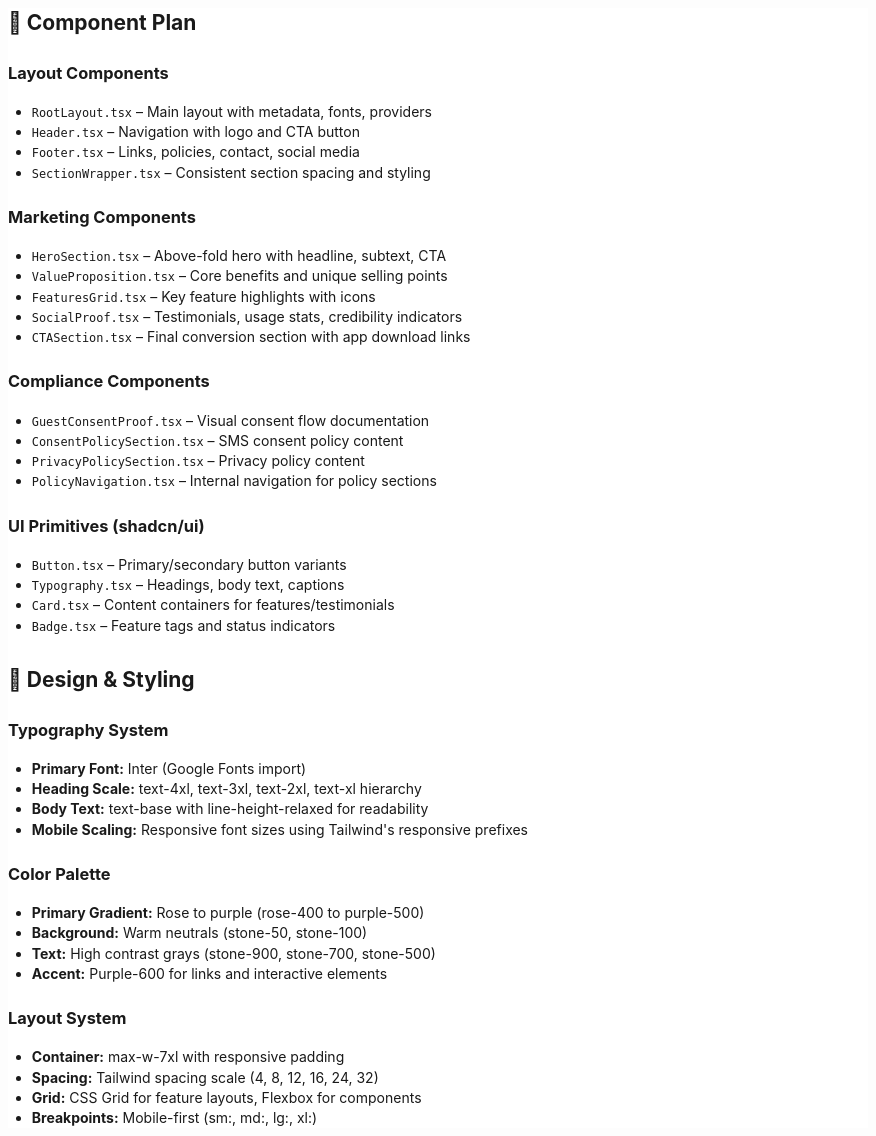 ## 🧱 Component Plan

### Layout Components

- `RootLayout.tsx` – Main layout with metadata, fonts, providers
- `Header.tsx` – Navigation with logo and CTA button
- `Footer.tsx` – Links, policies, contact, social media
- `SectionWrapper.tsx` – Consistent section spacing and styling

### Marketing Components

- `HeroSection.tsx` – Above-fold hero with headline, subtext, CTA
- `ValueProposition.tsx` – Core benefits and unique selling points
- `FeaturesGrid.tsx` – Key feature highlights with icons
- `SocialProof.tsx` – Testimonials, usage stats, credibility indicators
- `CTASection.tsx` – Final conversion section with app download links

### Compliance Components

- `GuestConsentProof.tsx` – Visual consent flow documentation
- `ConsentPolicySection.tsx` – SMS consent policy content
- `PrivacyPolicySection.tsx` – Privacy policy content
- `PolicyNavigation.tsx` – Internal navigation for policy sections

### UI Primitives (shadcn/ui)

- `Button.tsx` – Primary/secondary button variants
- `Typography.tsx` – Headings, body text, captions
- `Card.tsx` – Content containers for features/testimonials
- `Badge.tsx` – Feature tags and status indicators

## 🎨 Design & Styling

### Typography System

- **Primary Font:** Inter (Google Fonts import)
- **Heading Scale:** text-4xl, text-3xl, text-2xl, text-xl hierarchy
- **Body Text:** text-base with line-height-relaxed for readability
- **Mobile Scaling:** Responsive font sizes using Tailwind's responsive prefixes

### Color Palette

- **Primary Gradient:** Rose to purple (rose-400 to purple-500)
- **Background:** Warm neutrals (stone-50, stone-100)
- **Text:** High contrast grays (stone-900, stone-700, stone-500)
- **Accent:** Purple-600 for links and interactive elements

### Layout System

- **Container:** max-w-7xl with responsive padding
- **Spacing:** Tailwind spacing scale (4, 8, 12, 16, 24, 32)
- **Grid:** CSS Grid for feature layouts, Flexbox for components
- **Breakpoints:** Mobile-first (sm:, md:, lg:, xl:)
